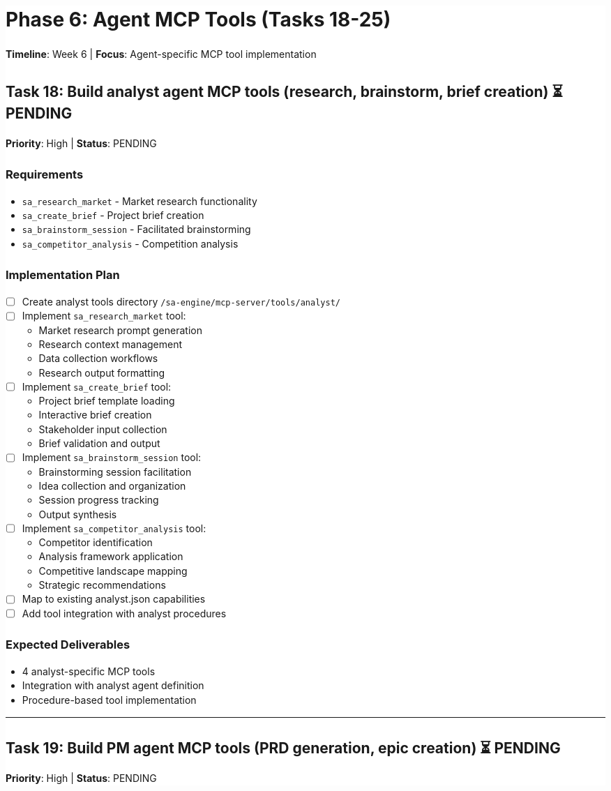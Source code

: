 # Phase 6: Agent MCP Tools (Tasks 18-25)
**Timeline**: Week 6 | **Focus**: Agent-specific MCP tool implementation

## Task 18: Build analyst agent MCP tools (research, brainstorm, brief creation) ⏳ PENDING
**Priority**: High | **Status**: PENDING

### Requirements
- `sa_research_market` - Market research functionality
- `sa_create_brief` - Project brief creation
- `sa_brainstorm_session` - Facilitated brainstorming
- `sa_competitor_analysis` - Competition analysis

### Implementation Plan
- [ ] Create analyst tools directory `/sa-engine/mcp-server/tools/analyst/`
- [ ] Implement `sa_research_market` tool:
  - Market research prompt generation
  - Research context management
  - Data collection workflows
  - Research output formatting
- [ ] Implement `sa_create_brief` tool:
  - Project brief template loading
  - Interactive brief creation
  - Stakeholder input collection
  - Brief validation and output
- [ ] Implement `sa_brainstorm_session` tool:
  - Brainstorming session facilitation
  - Idea collection and organization
  - Session progress tracking
  - Output synthesis
- [ ] Implement `sa_competitor_analysis` tool:
  - Competitor identification
  - Analysis framework application
  - Competitive landscape mapping
  - Strategic recommendations
- [ ] Map to existing analyst.json capabilities
- [ ] Add tool integration with analyst procedures

### Expected Deliverables
- 4 analyst-specific MCP tools
- Integration with analyst agent definition
- Procedure-based tool implementation

---

## Task 19: Build PM agent MCP tools (PRD generation, epic creation) ⏳ PENDING
**Priority**: High | **Status**: PENDING

